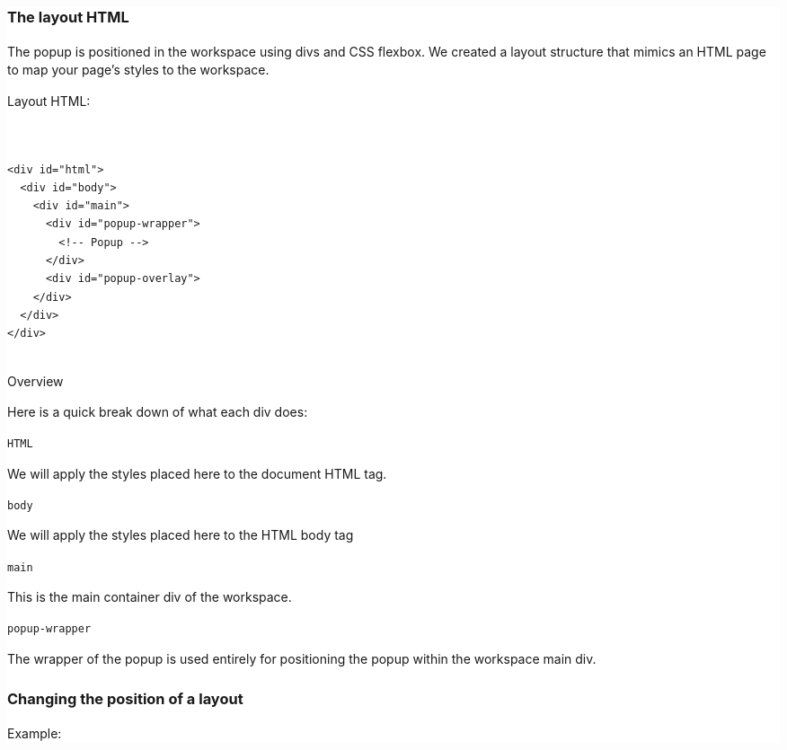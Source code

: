 ### The layout HTML <a href="#the-layout-html" id="the-layout-html"></a>

The popup is positioned in the workspace using divs and CSS flexbox. We created a layout structure that mimics an HTML page to map your page’s styles to the workspace.

Layout HTML:

```


<div id="html">
  <div id="body">
    <div id="main">    
      <div id="popup-wrapper">
        <!-- Popup -->
      </div>
      <div id="popup-overlay">
    </div>
  </div>
</div>  


```

Overview

Here is a quick break down of what each div does:

```
HTML
```

We will apply the styles placed here to the document HTML tag.

```
body
```

We will apply the styles placed here to the HTML body tag

```
main
```

This is the main container div of the workspace.

```
popup-wrapper
```

The wrapper of the popup is used entirely for positioning the popup within the workspace main div.

### Changing the position of a layout <a href="#changing-the-position-of-a-layout" id="changing-the-position-of-a-layout"></a>

Example:
